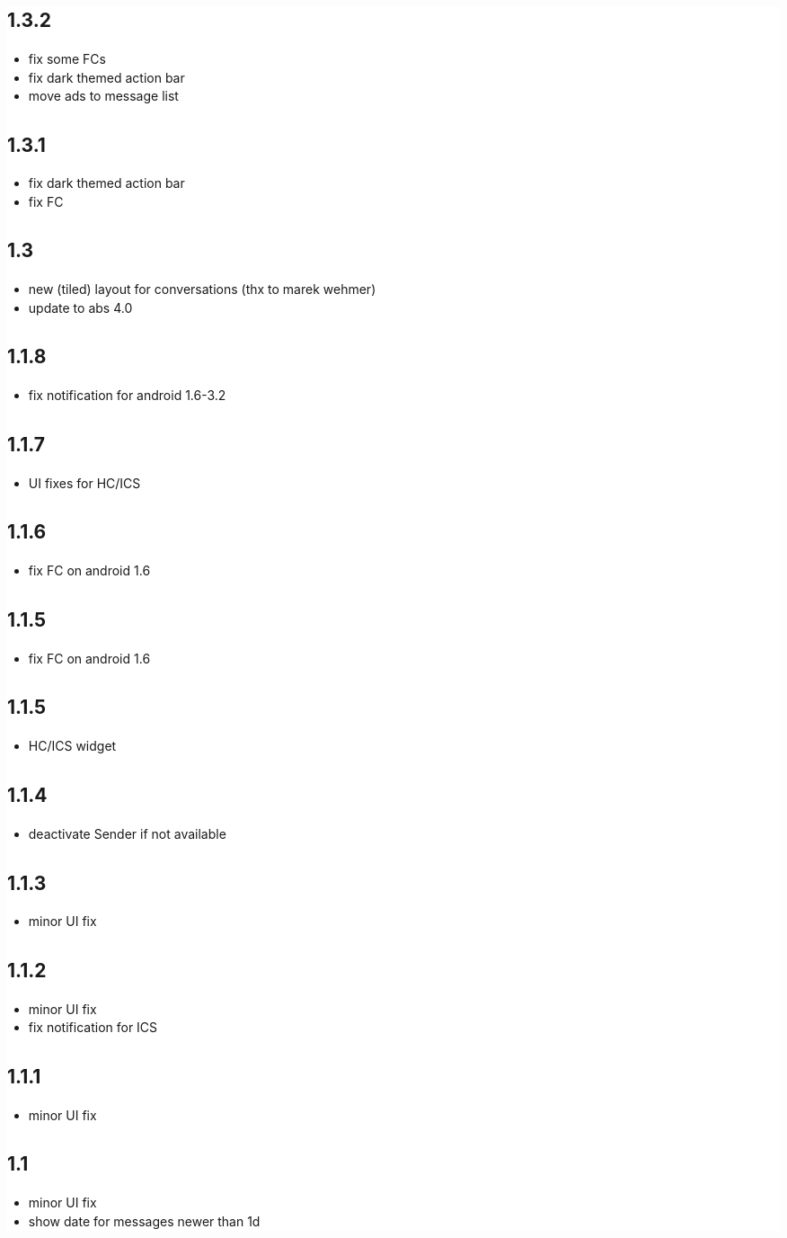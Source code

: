## 1.3.2
* fix some FCs
* fix dark themed action bar
* move ads to message list

## 1.3.1
* fix dark themed action bar
* fix FC

## 1.3
* new (tiled) layout for conversations (thx to marek wehmer)
* update to abs 4.0

## 1.1.8
* fix notification for android 1.6-3.2

## 1.1.7
* UI fixes for HC/ICS

## 1.1.6
* fix FC on android 1.6

## 1.1.5
* fix FC on android 1.6

## 1.1.5
* HC/ICS widget

## 1.1.4
* deactivate Sender if not available

## 1.1.3
* minor UI fix

## 1.1.2
* minor UI fix
* fix notification for ICS

## 1.1.1
* minor UI fix

## 1.1
* minor UI fix
* show date for messages newer than 1d
